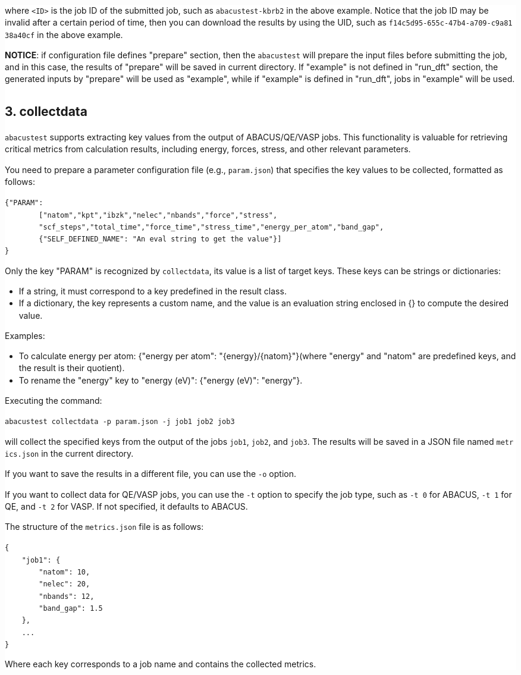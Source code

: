 where `<ID>` is the job ID of the submitted job, such as `abacustest-kbrb2` in the above example. Notice that the job ID may be invalid after a certain period of time, then you can download the results by using the UID, such as `f14c5d95-655c-47b4-a709-c9a8138a40cf` in the above example. 


**NOTICE**: if configuration file defines "prepare" section, then the `abacustest` will prepare the input files before submitting the job, and in this case, the results of "prepare" will be saved in current directory. If "example" is not defined in "run_dft" section, the generated inputs by "prepare" will be used as "example", while if "example" is defined in "run_dft", jobs in "example" will be used.


## 3. collectdata

`abacustest` supports extracting key values from the output of ABACUS/QE/VASP jobs. This functionality is valuable for retrieving critical metrics from calculation results, including energy, forces, stress, and other relevant parameters.

You need to prepare a parameter configuration file (e.g., `param.json`) that specifies the key values to be collected, formatted as follows:
```
{"PARAM":
        ["natom","kpt","ibzk","nelec","nbands","force","stress",
        "scf_steps","total_time","force_time","stress_time","energy_per_atom","band_gap",
        {"SELF_DEFINED_NAME": "An eval string to get the value"}]
}
```
Only the key "PARAM" is recognized by `collectdata`, its value is a list of target keys. These keys can be strings or dictionaries: 
- If a string, it must correspond to a key predefined in the result class. 
- If a dictionary, the key represents a custom name, and the value is an evaluation string enclosed in {} to compute the desired value.

Examples:
- To calculate energy per atom: {"energy per atom": "{energy}/{natom}"}(where "energy" and "natom" are predefined keys, and the result is their quotient).
- To rename the "energy" key to "energy (eV)": {"energy (eV)": "energy"}.

Executing the command:
```
abacustest collectdata -p param.json -j job1 job2 job3
```
will collect the specified keys from the output of the jobs `job1`, `job2`, and `job3`. The results will be saved in a JSON file named `metrics.json` in the current directory. 

If you want to save the results in a different file, you can use the `-o` option. 

If you want to collect data for QE/VASP jobs, you can use the `-t` option to specify the job type, such as `-t 0` for ABACUS, `-t 1` for QE, and `-t 2` for VASP. If not specified, it defaults to ABACUS.

The structure of the `metrics.json` file is as follows:
```
{
    "job1": {
        "natom": 10,
        "nelec": 20,
        "nbands": 12,
        "band_gap": 1.5
    },
    ...
}
```
Where each key corresponds to a job name and contains the collected metrics.
